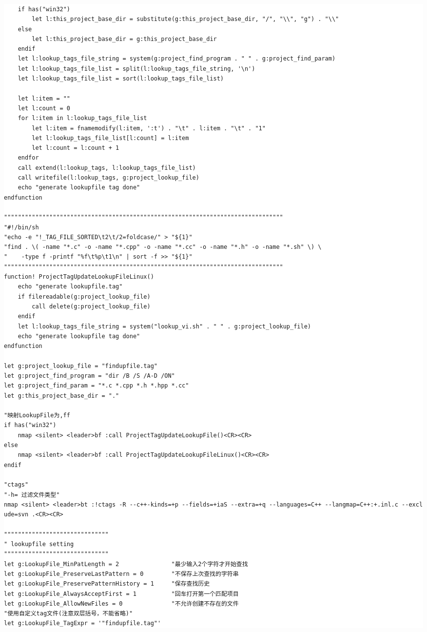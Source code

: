 		if has("win32")
			let l:this_project_base_dir = substitute(g:this_project_base_dir, "/", "\\", "g") . "\\"
		else
			let l:this_project_base_dir = g:this_project_base_dir
		endif
		let l:lookup_tags_file_string = system(g:project_find_program . " " . g:project_find_param)
		let l:lookup_tags_file_list = split(l:lookup_tags_file_string, '\n')
		let l:lookup_tags_file_list = sort(l:lookup_tags_file_list)

		let l:item = ""
		let l:count = 0 
		for l:item in l:lookup_tags_file_list
			let l:item = fnamemodify(l:item, ':t') . "\t" . l:item . "\t" . "1"
			let l:lookup_tags_file_list[l:count] = l:item
			let l:count = l:count + 1
		endfor 
		call extend(l:lookup_tags, l:lookup_tags_file_list)
		call writefile(l:lookup_tags, g:project_lookup_file)
		echo "generate lookupfile tag done"
	endfunction

	""""""""""""""""""""""""""""""""""""""""""""""""""""""""""""""""""""""""""""""""
	"#!/bin/sh
	"echo -e "!_TAG_FILE_SORTED\t2\t/2=foldcase/" > "${1}"
	"find . \( -name "*.c" -o -name "*.cpp" -o -name "*.cc" -o -name "*.h" -o -name "*.sh" \) \
	"    -type f -printf "%f\t%p\t1\n" | sort -f >> "${1}"
	""""""""""""""""""""""""""""""""""""""""""""""""""""""""""""""""""""""""""""""""
	function! ProjectTagUpdateLookupFileLinux()
		echo "generate lookupfile.tag"
		if filereadable(g:project_lookup_file)
			call delete(g:project_lookup_file)
		endif
		let l:lookup_tags_file_string = system("lookup_vi.sh" . " " . g:project_lookup_file)
		echo "generate lookupfile tag done"
	endfunction

	let g:project_lookup_file = "findupfile.tag"
	let g:project_find_program = "dir /B /S /A-D /ON"
	let g:project_find_param = "*.c *.cpp *.h *.hpp *.cc"
	let g:this_project_base_dir = "."

	"映射LookupFile为,ff
	if has("win32")
		nmap <silent> <leader>bf :call ProjectTagUpdateLookupFile()<CR><CR>
	else
		nmap <silent> <leader>bf :call ProjectTagUpdateLookupFileLinux()<CR><CR>
	endif

	"ctags"
	"-h= 过滤文件类型"
	nmap <silent> <leader>bt :!ctags -R --c++-kinds=+p --fields=+iaS --extra=+q --languages=C++ --langmap=C++:+.inl.c --exclude=svn .<CR><CR>

	""""""""""""""""""""""""""""""
	" lookupfile setting
	""""""""""""""""""""""""""""""
	let g:LookupFile_MinPatLength = 2               "最少输入2个字符才开始查找
	let g:LookupFile_PreserveLastPattern = 0        "不保存上次查找的字符串
	let g:LookupFile_PreservePatternHistory = 1     "保存查找历史
	let g:LookupFile_AlwaysAcceptFirst = 1          "回车打开第一个匹配项目
	let g:LookupFile_AllowNewFiles = 0              "不允许创建不存在的文件
	"使用自定义tag文件(注意双层括号，不能省略)"
	let g:LookupFile_TagExpr = '"findupfile.tag"'
